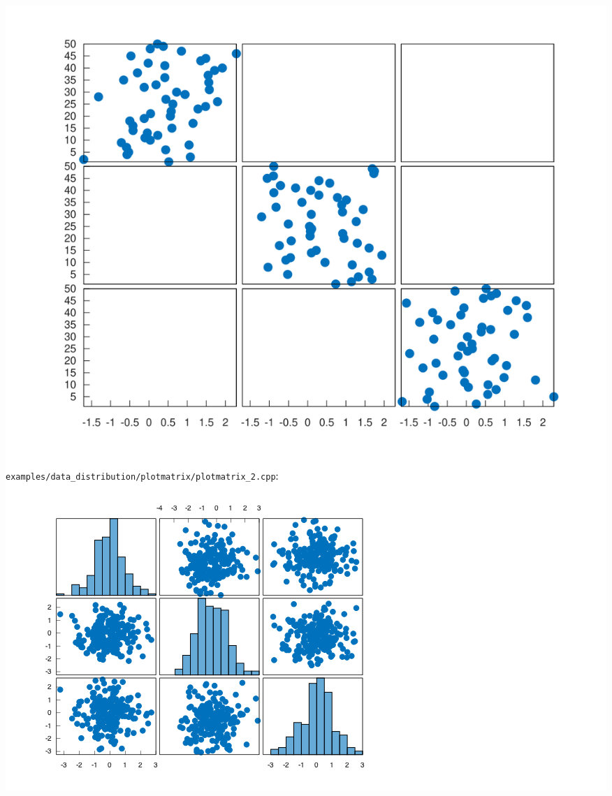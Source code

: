 [![example_plotmatrix_1](examples/data_distribution/plotmatrix/plotmatrix_1.svg)](../examples/data_distribution/plotmatrix/plotmatrix_1.cpp)

<a name="plotmatrix_2"></a>`examples/data_distribution/plotmatrix/plotmatrix_2.cpp`: 

[![example_plotmatrix_2](examples/data_distribution/plotmatrix/plotmatrix_2.png)](../examples/data_distribution/plotmatrix/plotmatrix_2.cpp)

